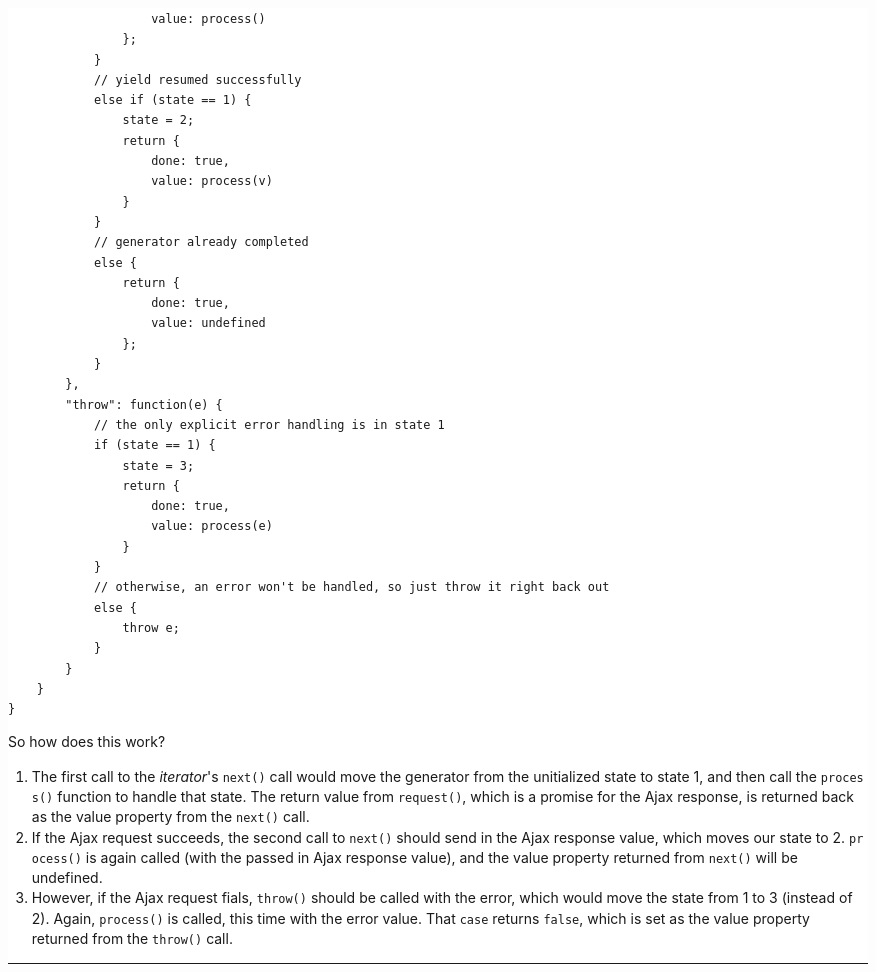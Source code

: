 ```
                    value: process()
                };
            }
            // yield resumed successfully 
            else if (state == 1) {
                state = 2; 
                return {
                    done: true, 
                    value: process(v)
                }
            }
            // generator already completed 
            else {
                return {
                    done: true,
                    value: undefined
                };
            }
        },
        "throw": function(e) {
            // the only explicit error handling is in state 1 
            if (state == 1) {
                state = 3;
                return {
                    done: true,
                    value: process(e)
                }
            }
            // otherwise, an error won't be handled, so just throw it right back out 
            else {
                throw e;
            }
        }
    }
}
```

So how does this work? 

1. The first call to the *iterator*'s `next()` call would move the generator from the unitialized state to state 1, and then call the `process()` function to handle that state. The return value from `request()`, which is a promise for the Ajax response, is returned back as the value property from the `next()` call. 
2. If the Ajax request succeeds, the second call to `next()` should send in the Ajax response value, which moves our state to 2. `process()` is again called (with the passed in Ajax response value), and the value property returned from `next()` will be undefined. 
3. However, if the Ajax request fials, `throw()` should be called with the error, which would move the state from 1 to 3 (instead of 2). Again, `process()` is called, this time with the error value. That `case` returns `false`, which is set as the value property returned from the `throw()` call. 

* * * 

